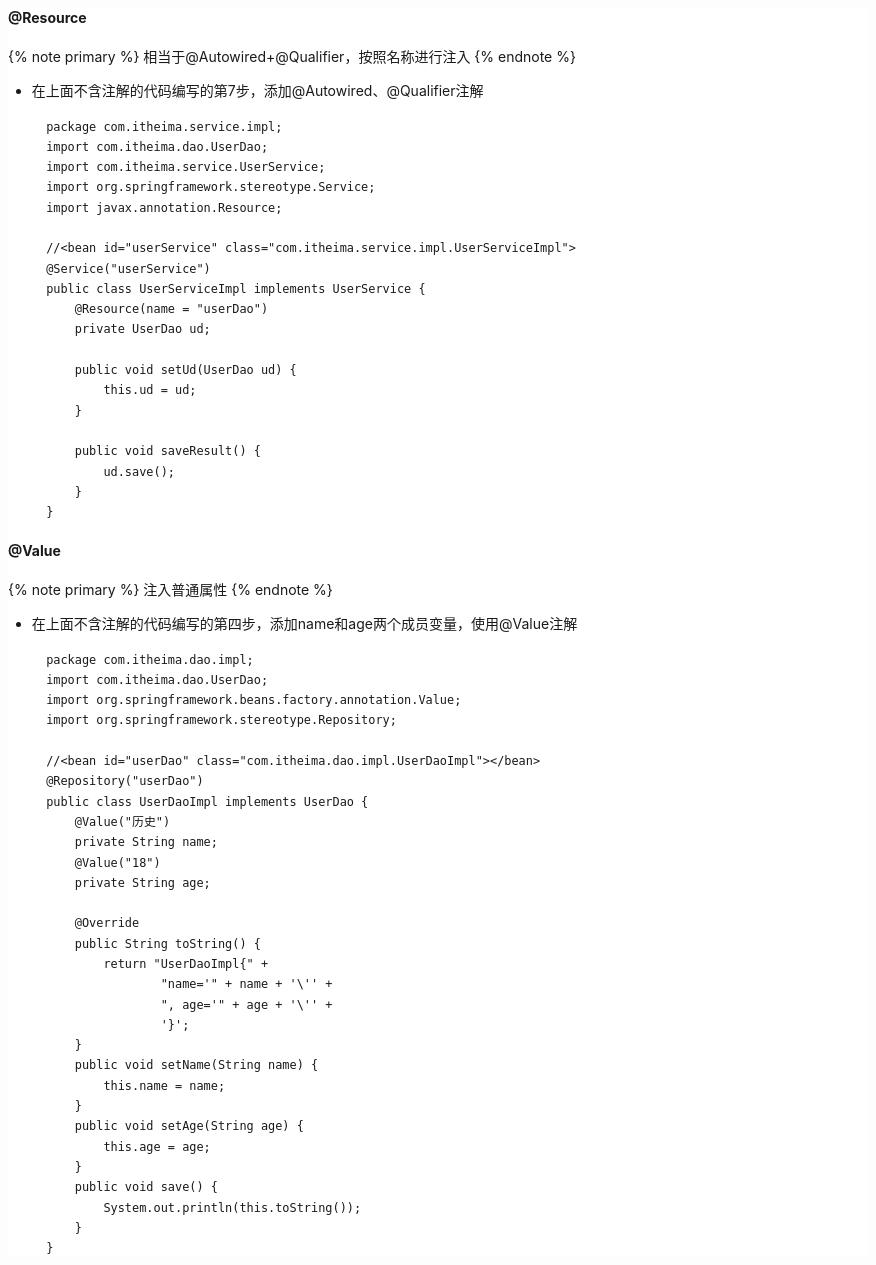 #### @Resource
{% note primary %}
  相当于@Autowired+@Qualifier，按照名称进行注入
{% endnote %}
  * 在上面不含注解的代码编写的第7步，添加@Autowired、@Qualifier注解
    ```
      package com.itheima.service.impl;
      import com.itheima.dao.UserDao;
      import com.itheima.service.UserService;
      import org.springframework.stereotype.Service;
      import javax.annotation.Resource;

      //<bean id="userService" class="com.itheima.service.impl.UserServiceImpl">
      @Service("userService")
      public class UserServiceImpl implements UserService {
          @Resource(name = "userDao")
          private UserDao ud;

          public void setUd(UserDao ud) {
              this.ud = ud;
          }

          public void saveResult() {
              ud.save();
          }
      }
    ```

#### @Value
{% note primary %}
  注入普通属性
{% endnote %}
  * 在上面不含注解的代码编写的第四步，添加name和age两个成员变量，使用@Value注解
    ```
      package com.itheima.dao.impl;
      import com.itheima.dao.UserDao;
      import org.springframework.beans.factory.annotation.Value;
      import org.springframework.stereotype.Repository;

      //<bean id="userDao" class="com.itheima.dao.impl.UserDaoImpl"></bean>
      @Repository("userDao")
      public class UserDaoImpl implements UserDao {
          @Value("历史")
          private String name;
          @Value("18")
          private String age;

          @Override
          public String toString() {
              return "UserDaoImpl{" +
                      "name='" + name + '\'' +
                      ", age='" + age + '\'' +
                      '}';
          }
          public void setName(String name) {
              this.name = name;
          }
          public void setAge(String age) {
              this.age = age;
          }
          public void save() {
              System.out.println(this.toString());
          }
      }
